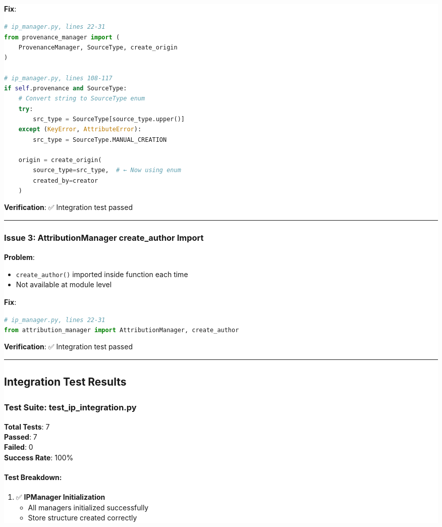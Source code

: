 **Fix**:
```python
# ip_manager.py, lines 22-31
from provenance_manager import (
    ProvenanceManager, SourceType, create_origin
)

# ip_manager.py, lines 108-117
if self.provenance and SourceType:
    # Convert string to SourceType enum
    try:
        src_type = SourceType[source_type.upper()]
    except (KeyError, AttributeError):
        src_type = SourceType.MANUAL_CREATION
    
    origin = create_origin(
        source_type=src_type,  # ← Now using enum
        created_by=creator
    )
```

**Verification**: ✅ Integration test passed

---

### Issue 3: AttributionManager create_author Import

**Problem**:
- `create_author()` imported inside function each time
- Not available at module level

**Fix**:
```python
# ip_manager.py, lines 22-31
from attribution_manager import AttributionManager, create_author
```

**Verification**: ✅ Integration test passed

---

## Integration Test Results

### Test Suite: test_ip_integration.py

**Total Tests**: 7  
**Passed**: 7  
**Failed**: 0  
**Success Rate**: 100%

#### Test Breakdown:

1. ✅ **IPManager Initialization**
   - All managers initialized successfully
   - Store structure created correctly

